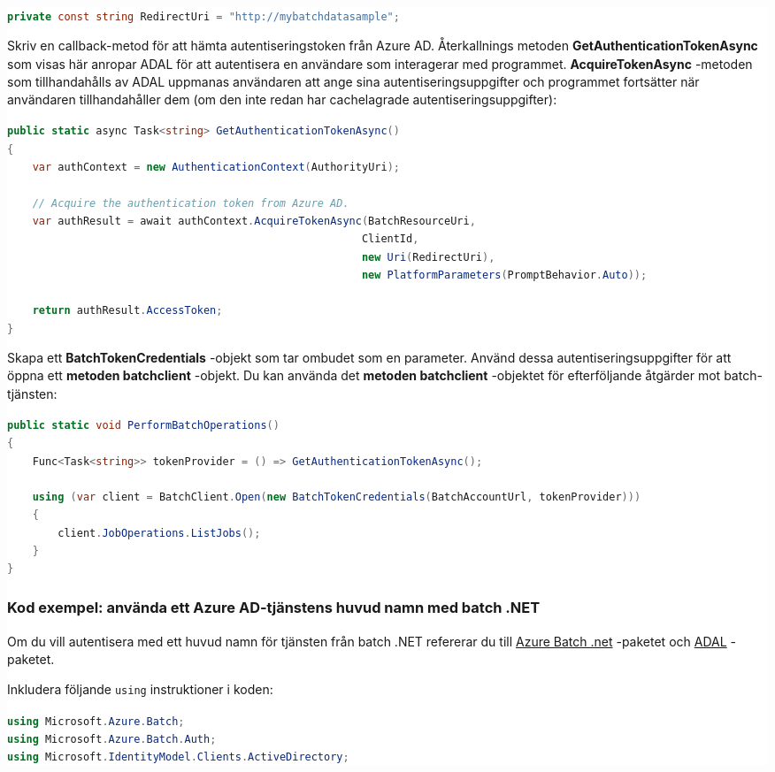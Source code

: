 ```csharp
private const string RedirectUri = "http://mybatchdatasample";
```

Skriv en callback-metod för att hämta autentiseringstoken från Azure AD. Återkallnings metoden **GetAuthenticationTokenAsync** som visas här anropar ADAL för att autentisera en användare som interagerar med programmet. **AcquireTokenAsync** -metoden som tillhandahålls av ADAL uppmanas användaren att ange sina autentiseringsuppgifter och programmet fortsätter när användaren tillhandahåller dem (om den inte redan har cachelagrade autentiseringsuppgifter):

```csharp
public static async Task<string> GetAuthenticationTokenAsync()
{
    var authContext = new AuthenticationContext(AuthorityUri);

    // Acquire the authentication token from Azure AD.
    var authResult = await authContext.AcquireTokenAsync(BatchResourceUri,
                                                        ClientId,
                                                        new Uri(RedirectUri),
                                                        new PlatformParameters(PromptBehavior.Auto));

    return authResult.AccessToken;
}
```

Skapa ett **BatchTokenCredentials** -objekt som tar ombudet som en parameter. Använd dessa autentiseringsuppgifter för att öppna ett **metoden batchclient** -objekt. Du kan använda det **metoden batchclient** -objektet för efterföljande åtgärder mot batch-tjänsten:

```csharp
public static void PerformBatchOperations()
{
    Func<Task<string>> tokenProvider = () => GetAuthenticationTokenAsync();

    using (var client = BatchClient.Open(new BatchTokenCredentials(BatchAccountUrl, tokenProvider)))
    {
        client.JobOperations.ListJobs();
    }
}
```

### <a name="code-example-using-an-azure-ad-service-principal-with-batch-net"></a>Kod exempel: använda ett Azure AD-tjänstens huvud namn med batch .NET

Om du vill autentisera med ett huvud namn för tjänsten från batch .NET refererar du till [Azure Batch .net](https://www.nuget.org/packages/Azure.Batch/) -paketet och [ADAL](https://www.nuget.org/packages/Microsoft.IdentityModel.Clients.ActiveDirectory/) -paketet.

Inkludera följande `using` instruktioner i koden:

```csharp
using Microsoft.Azure.Batch;
using Microsoft.Azure.Batch.Auth;
using Microsoft.IdentityModel.Clients.ActiveDirectory;
```
